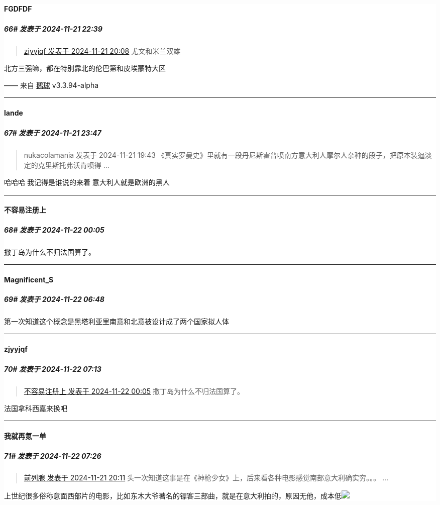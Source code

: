 ####  FGDFDF  
##### 66#       发表于 2024-11-21 22:39

<blockquote><a href="httphttps://bbs.saraba1st.com/2b/forum.php?mod=redirect&amp;goto=findpost&amp;pid=66747987&amp;ptid=2207675" target="_blank">zjyyjqf 发表于 2024-11-21 20:08</a>
尤文和米兰双雄</blockquote>
北方三强嘛，都在特别靠北的伦巴第和皮埃蒙特大区

—— 来自 [鹅球](https://www.pgyer.com/xfPejhuq) v3.3.94-alpha


*****

####  lande  
##### 67#       发表于 2024-11-21 23:47

<blockquote>nukacolamania 发表于 2024-11-21 19:43
《真实罗曼史》里就有一段丹尼斯霍普喷南方意大利人摩尔人杂种的段子，把原本装逼淡定的克里斯托弗沃肯喷得 ...</blockquote>
哈哈哈 我记得是谁说的来着 意大利人就是欧洲的黑人


*****

####  不容易注册上  
##### 68#       发表于 2024-11-22 00:05

撒丁岛为什么不归法国算了。


*****

####  Magnificent_S  
##### 69#       发表于 2024-11-22 06:48

第一次知道这个概念是黑塔利亚里南意和北意被设计成了两个国家拟人体

*****

####  zjyyjqf  
##### 70#       发表于 2024-11-22 07:13

<blockquote><a href="httphttps://bbs.saraba1st.com/2b/forum.php?mod=redirect&amp;goto=findpost&amp;pid=66749414&amp;ptid=2207675" target="_blank">不容易注册上 发表于 2024-11-22 00:05</a>
撒丁岛为什么不归法国算了。</blockquote>
法国拿科西嘉来换吧

*****

####  我就再氪一单  
##### 71#       发表于 2024-11-22 07:26

<blockquote><a href="httphttps://bbs.saraba1st.com/2b/forum.php?mod=redirect&amp;goto=findpost&amp;pid=66748010&amp;ptid=2207675" target="_blank">前列腺 发表于 2024-11-21 20:11</a>
头一次知道这事是在《神枪少女》上，后来看各种电影感觉南部意大利确实穷。。。 ...</blockquote>
上世纪很多俗称意面西部片的电影，比如东木大爷著名的镖客三部曲，就是在意大利拍的，原因无他，成本低<img src="https://static.saraba1st.com/image/smiley/face2017/067.png" referrerpolicy="no-referrer">
